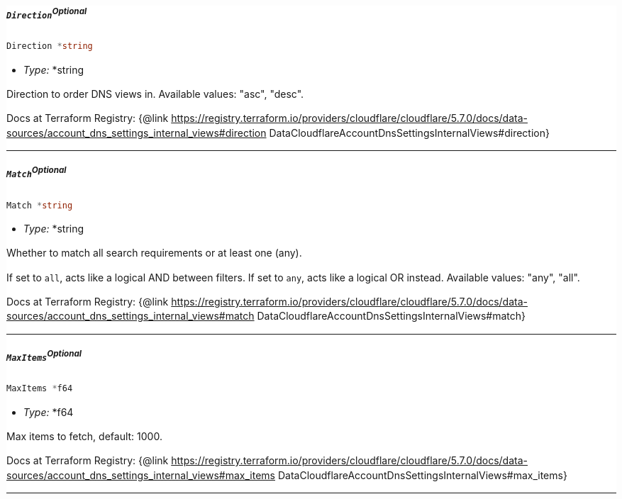##### `Direction`<sup>Optional</sup> <a name="Direction" id="@cdktf/provider-cloudflare.dataCloudflareAccountDnsSettingsInternalViews.DataCloudflareAccountDnsSettingsInternalViewsConfig.property.direction"></a>

```go
Direction *string
```

- *Type:* *string

Direction to order DNS views in. Available values: "asc", "desc".

Docs at Terraform Registry: {@link https://registry.terraform.io/providers/cloudflare/cloudflare/5.7.0/docs/data-sources/account_dns_settings_internal_views#direction DataCloudflareAccountDnsSettingsInternalViews#direction}

---

##### `Match`<sup>Optional</sup> <a name="Match" id="@cdktf/provider-cloudflare.dataCloudflareAccountDnsSettingsInternalViews.DataCloudflareAccountDnsSettingsInternalViewsConfig.property.match"></a>

```go
Match *string
```

- *Type:* *string

Whether to match all search requirements or at least one (any).

If set to `all`, acts like a logical AND between filters. If set to `any`, acts like a logical OR instead.
Available values: "any", "all".

Docs at Terraform Registry: {@link https://registry.terraform.io/providers/cloudflare/cloudflare/5.7.0/docs/data-sources/account_dns_settings_internal_views#match DataCloudflareAccountDnsSettingsInternalViews#match}

---

##### `MaxItems`<sup>Optional</sup> <a name="MaxItems" id="@cdktf/provider-cloudflare.dataCloudflareAccountDnsSettingsInternalViews.DataCloudflareAccountDnsSettingsInternalViewsConfig.property.maxItems"></a>

```go
MaxItems *f64
```

- *Type:* *f64

Max items to fetch, default: 1000.

Docs at Terraform Registry: {@link https://registry.terraform.io/providers/cloudflare/cloudflare/5.7.0/docs/data-sources/account_dns_settings_internal_views#max_items DataCloudflareAccountDnsSettingsInternalViews#max_items}

---